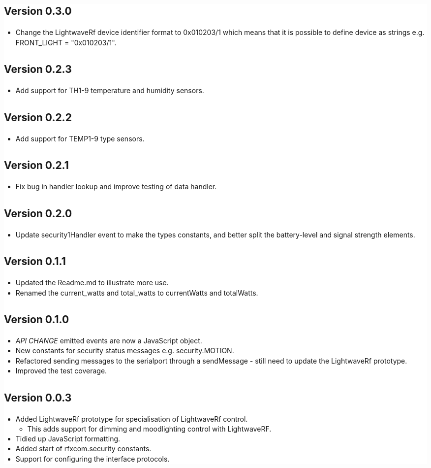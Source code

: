Version 0.3.0
-------------

- Change the LightwaveRf device identifier format to 0x010203/1 which means that
  it is possible to define device as strings e.g. FRONT_LIGHT = "0x010203/1".

Version 0.2.3
-------------

- Add support for TH1-9 temperature and humidity sensors.

Version 0.2.2
-------------

- Add support for TEMP1-9 type sensors.

Version 0.2.1
-------------

- Fix bug in handler lookup and improve testing of data handler.

Version 0.2.0
-------------

- Update security1Handler event to make the types constants, and better split
  the battery-level and signal strength elements.

Version 0.1.1
-------------

- Updated the Readme.md to illustrate more use.
- Renamed the current_watts and total_watts to currentWatts and totalWatts.

Version 0.1.0
-------------
- *API CHANGE* emitted events are now a JavaScript object.
- New constants for security status messages e.g. security.MOTION.
- Refactored sending messages to the serialport through a sendMessage - still
  need to update the LightwaveRf prototype.
- Improved the test coverage.

Version 0.0.3
-------------
- Added LightwaveRf prototype for specialisation of LightwaveRf control.
  - This adds support for dimming and moodlighting control with LightwaveRF.
- Tidied up JavaScript formatting.
- Added start of rfxcom.security constants.
- Support for configuring the interface protocols.
